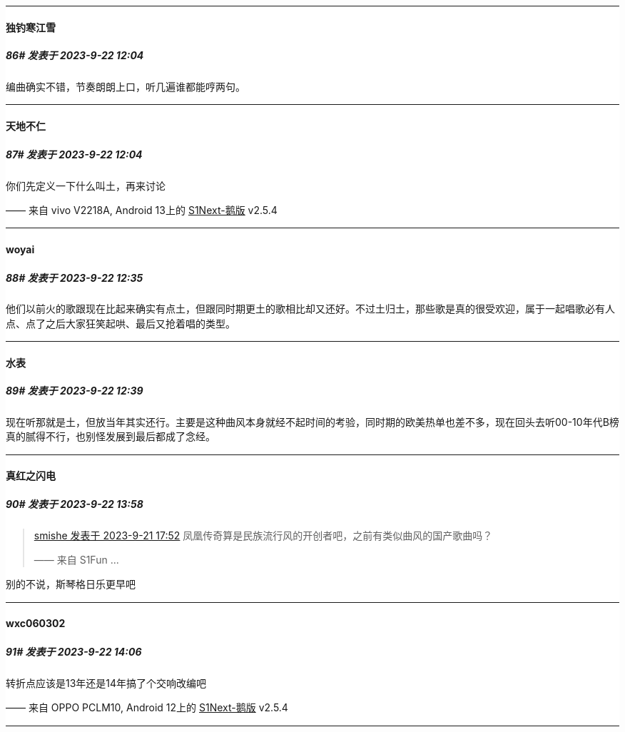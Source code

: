 
*****

####  独钓寒江雪  
##### 86#       发表于 2023-9-22 12:04

编曲确实不错，节奏朗朗上口，听几遍谁都能哼两句。

*****

####  天地不仁  
##### 87#       发表于 2023-9-22 12:04

你们先定义一下什么叫土，再来讨论

—— 来自 vivo V2218A, Android 13上的 [S1Next-鹅版](https://github.com/ykrank/S1-Next/releases) v2.5.4


*****

####  woyai  
##### 88#       发表于 2023-9-22 12:35

他们以前火的歌跟现在比起来确实有点土，但跟同时期更土的歌相比却又还好。不过土归土，那些歌是真的很受欢迎，属于一起唱歌必有人点、点了之后大家狂笑起哄、最后又抢着唱的类型。

*****

####  水表  
##### 89#       发表于 2023-9-22 12:39

现在听那就是土，但放当年其实还行。主要是这种曲风本身就经不起时间的考验，同时期的欧美热单也差不多，现在回头去听00-10年代B榜真的腻得不行，也别怪发展到最后都成了念经。


*****

####  真红之闪电  
##### 90#       发表于 2023-9-22 13:58

<blockquote><a href="httphttps://bbs.saraba1st.com/2b/forum.php?mod=redirect&amp;goto=findpost&amp;pid=62484525&amp;ptid=2153698" target="_blank">smishe 发表于 2023-9-21 17:52</a>
凤凰传奇算是民族流行风的开创者吧，之前有类似曲风的国产歌曲吗？

—— 来自 S1Fun ...</blockquote>
别的不说，斯琴格日乐更早吧


*****

####  wxc060302  
##### 91#       发表于 2023-9-22 14:06

转折点应该是13年还是14年搞了个交响改编吧

—— 来自 OPPO PCLM10, Android 12上的 [S1Next-鹅版](https://github.com/ykrank/S1-Next/releases) v2.5.4


*****
